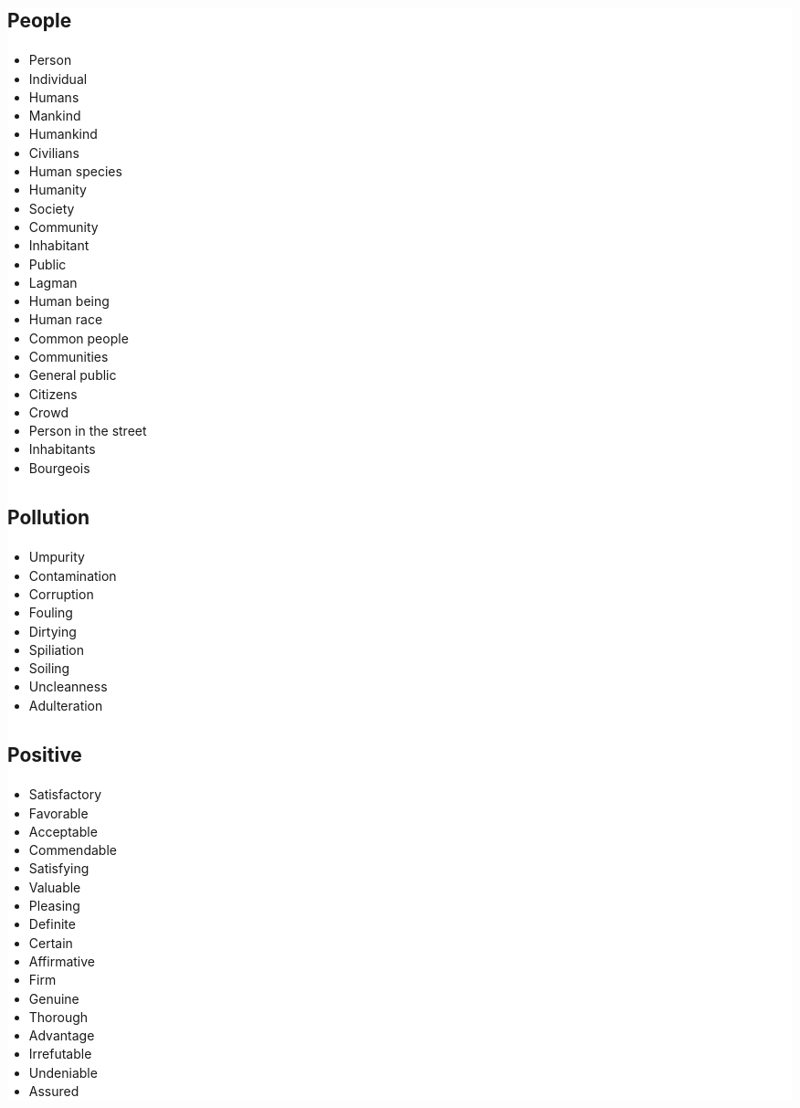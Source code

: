 ## People

- Person
- Individual
- Humans
- Mankind
- Humankind
- Civilians
- Human species
- Humanity
- Society
- Community
- Inhabitant
- Public
- Lagman
- Human being
- Human race
- Common people
- Communities
- General public
- Citizens
- Crowd
- Person in the street
- Inhabitants
- Bourgeois

## Pollution

- Umpurity
- Contamination
- Corruption
- Fouling
- Dirtying
- Spiliation
- Soiling
- Uncleanness
- Adulteration

## Positive

- Satisfactory
- Favorable
- Acceptable
- Commendable
- Satisfying
- Valuable
- Pleasing
- Definite
- Certain
- Affirmative
- Firm
- Genuine
- Thorough
- Advantage
- Irrefutable
- Undeniable
- Assured
